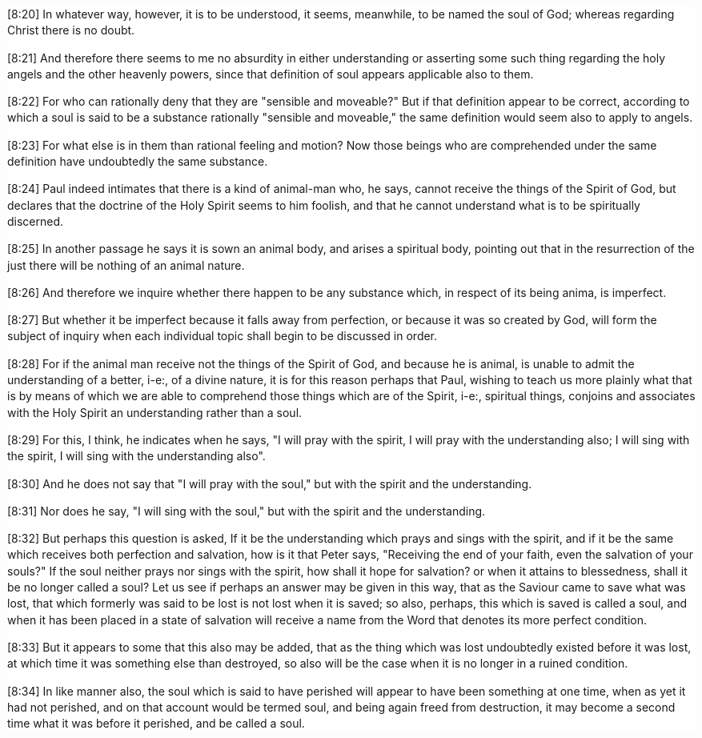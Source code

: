 [8:20] In whatever way, however, it is to be understood, it seems, meanwhile, to be named the soul of God; whereas regarding Christ there is no doubt.

[8:21] And therefore there seems to me no absurdity in either understanding or asserting some such thing regarding the holy angels and the other heavenly powers, since that definition of soul appears applicable also to them.

[8:22] For who can rationally deny that they are "sensible and moveable?"  But if that definition appear to be correct, according to which a soul is said to be a substance rationally "sensible and moveable," the same definition would seem also to apply to angels.

[8:23] For what else is in them than rational feeling and motion?  Now those beings who are comprehended under the same definition have undoubtedly the same substance.

[8:24] Paul indeed intimates that there is a kind of animal-man who, he says, cannot receive the things of the Spirit of God, but declares that the doctrine of the Holy Spirit seems to him foolish, and that he cannot understand what is to be spiritually discerned.

[8:25] In another passage he says it is sown an animal body, and arises a spiritual body, pointing out that in the resurrection of the just there will be nothing of an animal nature.

[8:26] And therefore we inquire whether there happen to be any substance which, in respect of its being anima, is imperfect.

[8:27] But whether it be imperfect because it falls away from perfection, or because it was so created by God, will form the subject of inquiry when each individual topic shall begin to be discussed in order.

[8:28] For if the animal man receive not the things of the Spirit of God, and because he is animal, is unable to admit the understanding of a better, i-e:, of a divine nature, it is for this reason perhaps that Paul, wishing to teach us more plainly what that is by means of which we are able to comprehend those things which are of the Spirit, i-e:, spiritual things, conjoins and associates with the Holy Spirit an understanding rather than a soul.

[8:29] For this, I think, he indicates when he says, "I will pray with the spirit, I will pray with the understanding also; I will sing with the spirit, I will sing with the understanding also".

[8:30] And he does not say that "I will pray with the soul," but with the spirit and the understanding.

[8:31] Nor does he say, "I will sing with the soul," but with the spirit and the understanding.

[8:32] But perhaps this question is asked, If it be the understanding which prays and sings with the spirit, and if it be the same which receives both perfection and salvation, how is it that Peter says, "Receiving the end of your faith, even the salvation of your souls?"  If the soul neither prays nor sings with the spirit, how shall it hope for salvation? or when it attains to blessedness, shall it be no longer called a soul?  Let us see if perhaps an answer may be given in this way, that as the Saviour came to save what was lost, that which formerly was said to be lost is not lost when it is saved; so also, perhaps, this which is saved is called a soul, and when it has been placed in a state of salvation will receive a name from the Word that denotes its more perfect condition.

[8:33] But it appears to some that this also may be added, that as the thing which was lost undoubtedly existed before it was lost, at which time it was something else than destroyed, so also will be the case when it is no longer in a ruined condition.

[8:34] In like manner also, the soul which is said to have perished will appear to have been something at one time, when as yet it had not perished, and on that account would be termed soul, and being again freed from destruction, it may become a second time what it was before it perished, and be called a soul.
